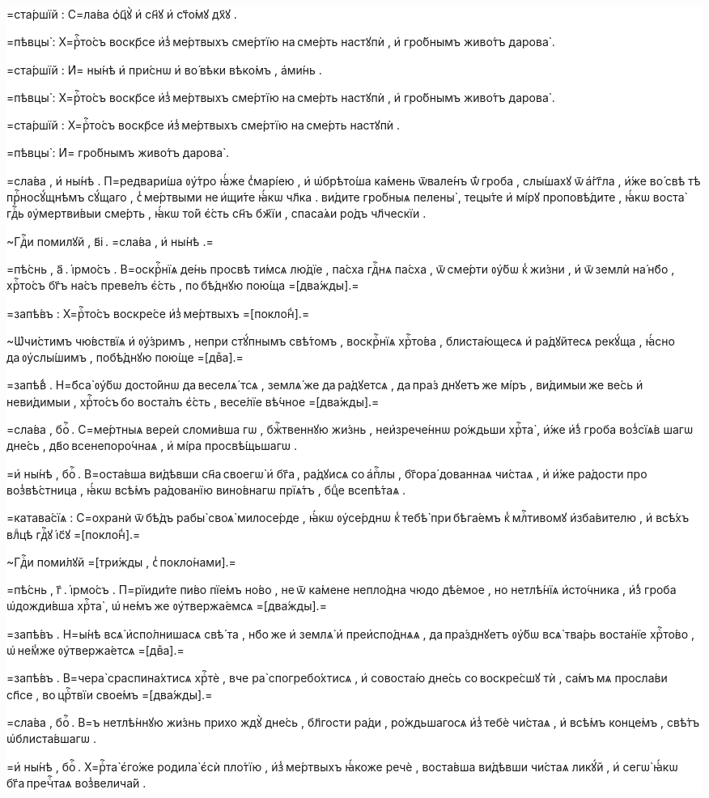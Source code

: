 =ста́ршїй : С=ла́ва ѻ҆ц҃ꙋ̀ и҆ сн҃ꙋ и҆ ст҃о́мꙋ дх҃ꙋ .

=пѣвцы̀ : Х=рⷭ҇то́съ воскр҃се и҆з̾ ме́ртвыхъ сме́ртїю на сме́рть настꙋпѝ , и҆ гро́бнымъ живо́тъ дарова̀ .

=ста́ршїй : И҆= ны́нѣ и҆ при́снѡ и҆ во́ вѣки вѣко́мъ , а҆ми́нь .

=пѣвцы̀ : Х=рⷭ҇то́съ воскр҃се и҆з̾ ме́ртвыхъ сме́ртїю на сме́рть настꙋпѝ , и҆ гро́бнымъ живо́тъ дарова̀ .

=ста́ршїй : Х=рⷭ҇то́съ воскр҃се и҆з̾ ме́ртвыхъ сме́ртїю на сме́рть настꙋпѝ .

=пѣвцы̀ : И҆= гро́бнымъ живо́тъ дарова̀ .

=сла́ва , и҆ ны́нѣ . П=редвари́ша ᲂу҆́тро ꙗ҆́же с̾марі́ею , и҆ ѡ҆брѣто́ша ка́мень ѿвале́нъ ѿ́ гроба , слы́шахꙋ ѿ а҆́гг҃ла , и҆́же во́ свѣ тѣ прⷭ҇носꙋ́щнѣмъ сꙋ́щаго , с̾ ме́ртвыми не и҆щи́те ꙗ҆́кѡ чл҃ка . ви́дите гро́бныѧ пелены̀ , тецы́те и҆ мі́рꙋ проповѣ́дите , ꙗ҆́кѡ воста̀ гдⷭ҇ь ᲂу҆мертви́выи сме́рть , ꙗ҆́кѡ то́й є҆́сть сн҃ъ бж҃їи , спаса́ѧи ро́дъ чл҃ческїи .

~Гдⷭ҇и помилꙋй , в҃і . =сла́ва , и҆ ны́нѣ .=

=пѣ́снь , а҃ . і҆рмо́съ . В=оскрⷭ҇нїѧ де́нь просвѣ ти́мсѧ лю́дїе , па́сха гдⷭ҇нѧ па́сха , ѿ сме́рти ᲂу҆́бѡ к̾ жи́зни , и҆ ѿ землѝ на́ нб҃о , хрⷭ҇то́съ бг҃ъ на́съ преве́лъ є҆́сть , по бѣ́днꙋю пою́ща =[два́жды].=

=запѣ́въ : Х=рⷭ҇то́съ воскре́се и҆з̾ ме́ртвыхъ =[покло́н̾].=

~Ѡ҆чи́стимъ чю́вствїѧ и҆ ᲂу҆́зримъ , непри стꙋ́пнымъ свѣ́томъ , воскрⷭ҇нїѧ хрⷭ҇то́ва , блиста́ющесѧ и҆ ра́дꙋйтесѧ рекꙋ́ща , ꙗ҆́сно да ᲂу҆слы́шимъ , побѣ́днꙋю пою́ще =[двⷤа].=

=запѣ́в̾ . Н=б҃са̀ ᲂу҆́бѡ досто́йнѡ да веселѧ́ тсѧ , землѧ́ же да ра́дꙋетсѧ , да пра́з днꙋетъ же мі́ръ , ви́димыи же ве́сь и҆ неви́димыи , хрⷭ҇то́съ бо воста́лъ є҆́сть , весе́лїе вѣ́чное =[два́жды].=

=сла́ва , боⷢ҇ . С=ме́ртныѧ вереѝ сломи́вша гѡ , бжⷭ҇твеннꙋю жи́знь , неи҆зрече́ннѡ ро́ждьши хрⷭ҇та̀ , и҆́же и҆́з̾ гроба воз̾сїѧ́в шагѡ дне́сь , дв҃о всенепоро́чнаѧ , и҆ мі́ра просвѣ́щьшагѡ .

=и҆ ны́нѣ , боⷢ҇ . В=оста́вша ви́дѣвши сн҃а своегѡ̀ и҆ бг҃а , ра́дꙋисѧ со а҆пⷭ҇лы , бг҃ора́ дованнаѧ чи́стаѧ , и҆ и҆́же ра́дости про воз̾вѣ́стница , ꙗ҆́кѡ всѣ́мъ ра́дованїю вино́внагѡ прїѧ́тъ , бцⷣе всепѣ́таѧ .

=катава́сїѧ : С=охранѝ ѿ бѣ́дъ рабы̀ своѧ̀ милосе́рде , ꙗ҆́кѡ ᲂу҆се́рднѡ к̾ тебѣ̀ при бѣга́емъ к̾ млⷭ҇тивомꙋ и҆зба́вителю , и҆ всѣ́хъ влⷣцѣ гдⷭ҇ꙋ і҆с҃ꙋ =[покло́н̾].=

~Гдⷭ҇и поми́лꙋй =[три́жды , с̾ покло́нами].=

=пѣ́снь , г҃ . і҆рмо́съ . П=рїиди́те пи́во пїе́мъ но́во , не ѿ ка́мене непло́дна чюдо дѣ́емое , но нетлѣ́нїѧ и҆сто́чника , и҆́з̾ гроба ѡ҆дожди́вша хрⷭ҇та̀ , ѡ҆ не́мъ же ᲂу҆твержа́емсѧ =[два́жды].=

=запѣ́въ . Н=ы́нѣ всѧ̀ и҆спо́лнишасѧ свѣ́ та , нб҃о же и҆ землѧ̀ и҆ преи҆спо́днѧѧ , да пра́зднꙋетъ ᲂу҆́бѡ всѧ̀ тва́рь воста́нїе хрⷭ҇то́во , ѡ҆ не́м̾же ᲂу҆твержа́етсѧ =[двⷤа].=

=запѣ́въ . В=чера̀ сраспина́хтисѧ хрⷭ҇тѐ , вче ра̀ спогребо́хтисѧ , и҆ совоста́ю дне́сь со воскре́сшꙋ тѝ , са́мъ мѧ просла́ви сп҃се , во црⷭ҇твїи свое́мъ =[два́жды].=

=сла́ва , боⷢ҇ . В=ъ нетлѣ́ннꙋю жи́знь прихо ждꙋ̀ дне́сь , бл҃гости ра́ди , ро́ждьшагосѧ и҆з̾ тебѐ чи́стаѧ , и҆ всѣ́мъ конце́мъ , свѣ́тъ ѡ҆блиста́вшагѡ .

=и҆ ны́нѣ , боⷢ҇ . Х=рⷭ҇та̀ є҆го́же родила̀ є҆сѝ пло́тїю , и҆з̾ ме́ртвыхъ ꙗ҆́коже речѐ , воста́вша ви́дѣвши чи́стаѧ ликꙋ́й , и҆ сегѡ̀ ꙗ҆́кѡ бг҃а пречⷭ҇таѧ воз̾велича́й .
